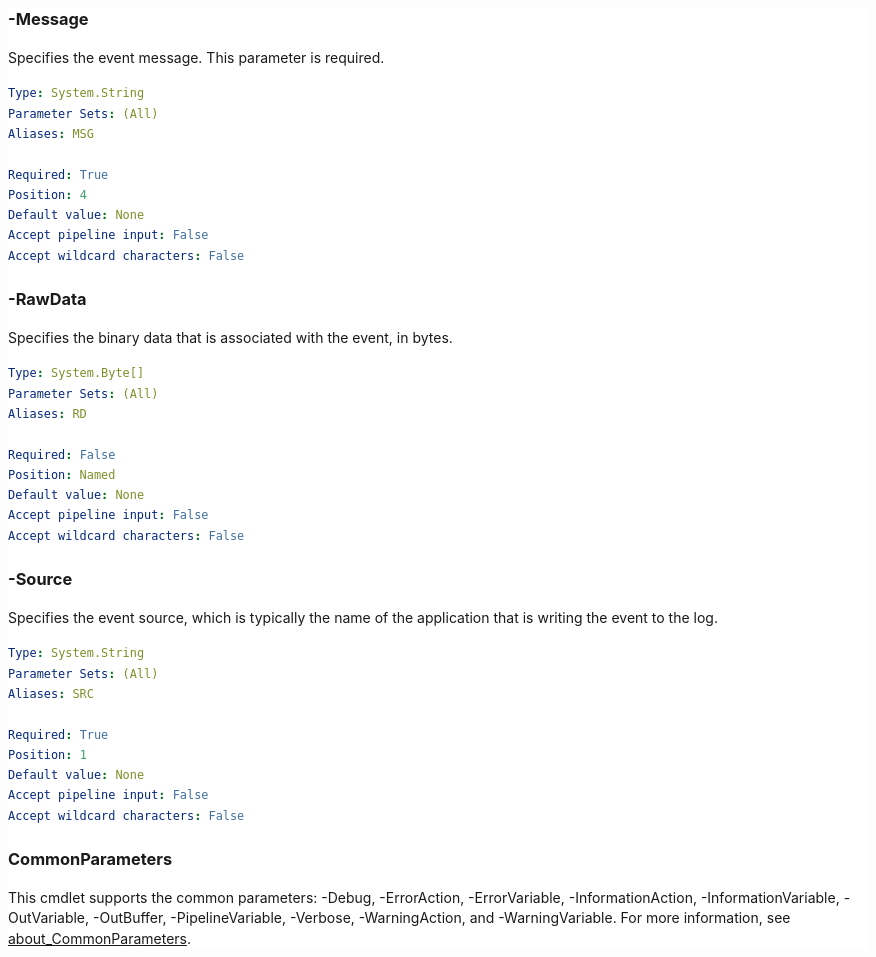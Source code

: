 ### -Message

Specifies the event message. This parameter is required.

```yaml
Type: System.String
Parameter Sets: (All)
Aliases: MSG

Required: True
Position: 4
Default value: None
Accept pipeline input: False
Accept wildcard characters: False
```

### -RawData

Specifies the binary data that is associated with the event, in bytes.

```yaml
Type: System.Byte[]
Parameter Sets: (All)
Aliases: RD

Required: False
Position: Named
Default value: None
Accept pipeline input: False
Accept wildcard characters: False
```

### -Source

Specifies the event source, which is typically the name of the application that is writing the event
to the log.

```yaml
Type: System.String
Parameter Sets: (All)
Aliases: SRC

Required: True
Position: 1
Default value: None
Accept pipeline input: False
Accept wildcard characters: False
```

### CommonParameters

This cmdlet supports the common parameters: -Debug, -ErrorAction, -ErrorVariable,
-InformationAction, -InformationVariable, -OutVariable, -OutBuffer, -PipelineVariable, -Verbose,
-WarningAction, and -WarningVariable. For more information, see
[about_CommonParameters](https://go.microsoft.com/fwlink/?LinkID=113216).
